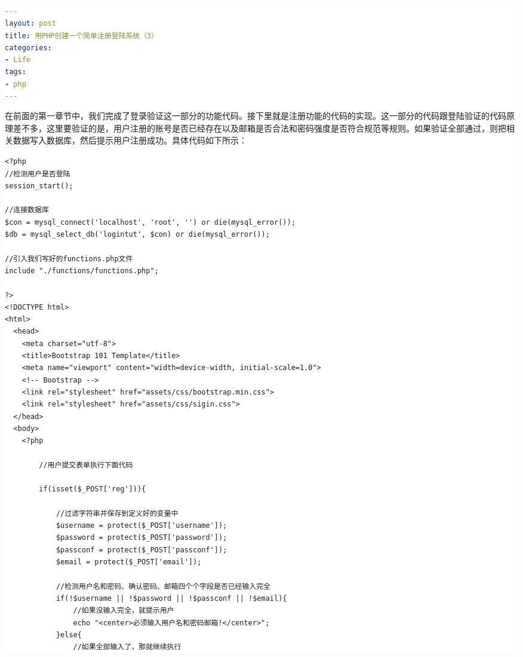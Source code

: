 ```yaml
---
layout: post
title: 用PHP创建一个简单注册登陆系统（3）
categories:
- Life
tags:
- php
---
```


在前面的第一章节中，我们完成了登录验证这一部分的功能代码。接下里就是注册功能的代码的实现。这一部分的代码跟登陆验证的代码原理差不多，这里要验证的是，用户注册的账号是否已经存在以及邮箱是否合法和密码强度是否符合规范等规则。如果验证全部通过，则把相关数据写入数据库，然后提示用户注册成功。具体代码如下所示：

    <?php
	//检测用户是否登陆
	session_start();
	 
	//连接数据库
	$con = mysql_connect('localhost', 'root', '') or die(mysql_error());
	$db = mysql_select_db('logintut', $con) or die(mysql_error());
	 
	//引入我们写好的functions.php文件
	include "./functions/functions.php";
	 
	?>
	<!DOCTYPE html>
	<html>
	  <head>
	  	<meta charset="utf-8">
	    <title>Bootstrap 101 Template</title>
	    <meta name="viewport" content="width=device-width, initial-scale=1.0">
	    <!-- Bootstrap -->
	    <link rel="stylesheet" href="assets/css/bootstrap.min.css">
	    <link rel="stylesheet" href="assets/css/sigin.css">
	  </head>
	  <body>
	  	<?php
	 
			//用户提交表单执行下面代码
	
			if(isset($_POST['reg'])){
	 
				//过滤字符串并保存到定义好的变量中
				$username = protect($_POST['username']);
				$password = protect($_POST['password']);
				$passconf = protect($_POST['passconf']);
				$email = protect($_POST['email']);
	 
				//检测用户名和密码、确认密码、邮箱四个个字段是否已经输入完全
				if(!$username || !$password || !$passconf || !$email){
					//如果没输入完全，就提示用户
					echo "<center>必须输入用户名和密码邮箱!</center>";
				}else{
					//如果全部输入了，那就继续执行
	 